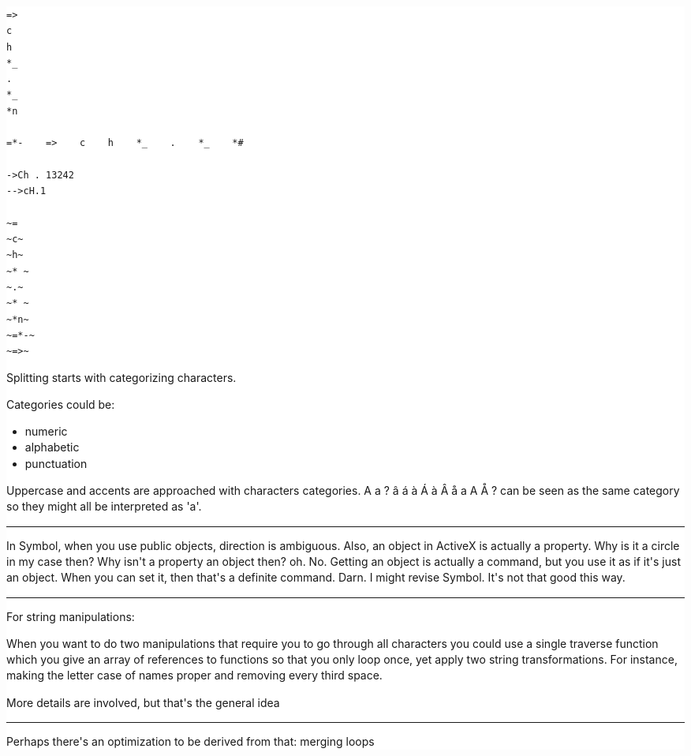 ```
=>
c
h
*_
.
*_
*n

=*-    =>    c    h    *_    .    *_    *#

->Ch . 13242
-->cH.1

~=
~c~
~h~
~* ~
~.~
~* ~
~*n~
~=*-~
~=>~
```

Splitting starts with categorizing characters.

Categories could be:

- numeric
- alphabetic
- punctuation

Uppercase and accents are approached with characters categories. A a ? â á à Á à Â å a A Å ? can be seen as the same category so they might all be interpreted as 'a'.

-----

In Symbol, when you use public objects, direction is ambiguous. Also, an object in ActiveX is actually a property. Why is it a circle in my case then? Why isn't a property an object then? oh. No. Getting an object is actually a command, but you use it as if it's just an object. When you can set it, then that's a definite command. Darn. I might revise Symbol. It's not that good this way.

-----

For string manipulations:

When you want to do two manipulations that require you to go through all characters you could use a single traverse function which you give an array of references to functions so that you only loop once, yet apply two string transformations. For instance, making the letter case of names proper and removing every third space.

More details are involved, but that's the general idea

-----

Perhaps there's an optimization to be derived from that: merging loops
